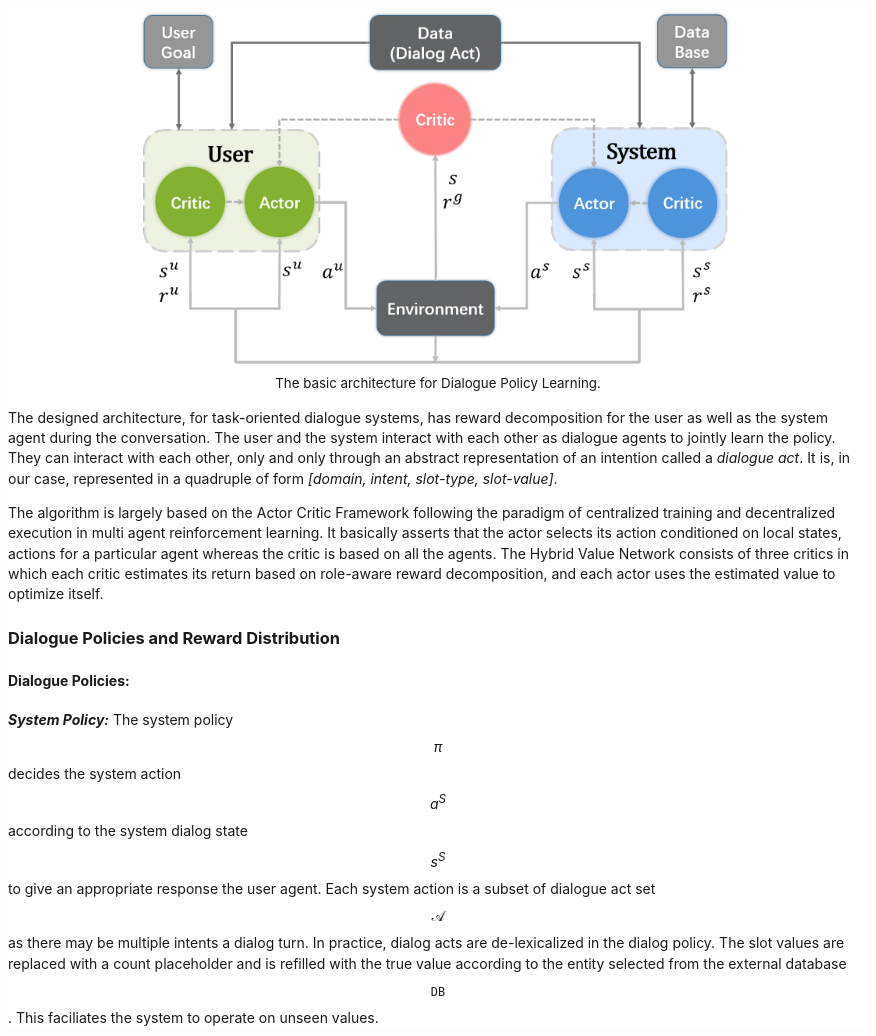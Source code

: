 <center>
<figure>
<img src="/assets/images/architecture.png" alt="architecture"
style="width: 80%;"/>
<figcaption style="font-size: 10pt;">The basic architecture for Dialogue Policy Learning.</figcaption>
</figure>
</center>

The designed architecture, for task-oriented dialogue systems, has reward decomposition for the user as well as the system agent during the conversation. The user and the system interact with each other as dialogue agents to jointly learn the policy. They can interact with each other, only and only through an abstract representation of an intention called a _dialogue act_. It is, in our case, represented in a quadruple of form _[domain, intent, slot-type, slot-value]_. 

The algorithm is largely based on the Actor Critic Framework following the paradigm of centralized training and decentralized execution in multi agent reinforcement learning.  It basically asserts that the actor selects its action conditioned on local states, actions for a particular agent whereas the critic is based on all the agents. The Hybrid Value Network consists of three critics in which each critic estimates its return based on role-aware reward decomposition, and each actor uses the estimated value to optimize itself.

### Dialogue Policies and Reward Distribution

#### Dialogue Policies:
**_System Policy:_** The system policy $$\pi$$ decides the system action $$a^S$$ according to the system dialog state $$s^S$$ to give an appropriate response the user agent. Each system action is a subset of dialogue act set $$\mathcal{A}$$ as there may be multiple intents a dialog turn. In practice, dialog acts are de-lexicalized in the dialog policy. The slot values are replaced with a count placeholder and is refilled with the true value according to the entity selected from the external database $$\texttt{DB}$$. This faciliates the system to operate on unseen values.
    